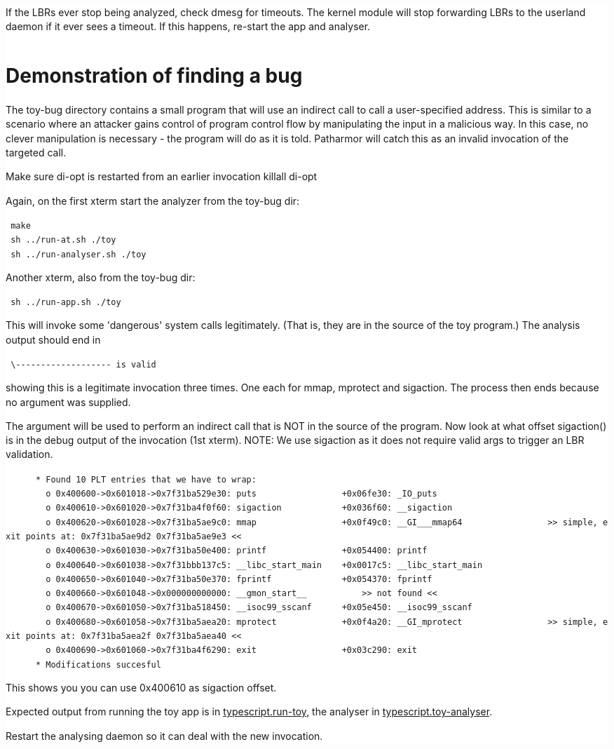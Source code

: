 If the LBRs ever stop being analyzed, check dmesg for timeouts. The kernel module
will stop forwarding LBRs to the userland daemon if it ever sees a timeout. If
this happens, re-start the app and analyser.

Demonstration of finding a bug
==============================
The toy-bug directory contains a small program that will use an indirect call to
call a user-specified address. This is similar to a scenario where an attacker gains
control of program control flow by manipulating the input in a malicious way. In this
case, no clever manipulation is necessary - the program will do as it is told. Patharmor
will catch this as an invalid invocation of the targeted call.

Make sure di-opt is restarted from an earlier invocation killall di-opt

Again, on the first xterm start the analyzer from the toy-bug dir:

     make
     sh ../run-at.sh ./toy
     sh ../run-analyser.sh ./toy

Another xterm, also from the toy-bug dir:

     sh ../run-app.sh ./toy

This will invoke some 'dangerous' system calls legitimately. (That is, they are in the source of the toy program.) The analysis output should end in 

     \------------------- is valid

showing this is a legitimate invocation three times. One each for mmap, mprotect and sigaction. The process then ends because no argument was supplied.

The argument will be used to perform an indirect call that is NOT in the source of the
program. Now look at what offset sigaction() is in the debug output of the invocation (1st xterm).
NOTE: We use sigaction as it does not require valid args to trigger an LBR validation.

          * Found 10 PLT entries that we have to wrap:
            o 0x400600->0x601018->0x7f31ba529e30: puts                 +0x06fe30: _IO_puts
            o 0x400610->0x601020->0x7f31ba4f0f60: sigaction            +0x036f60: __sigaction
            o 0x400620->0x601028->0x7f31ba5ae9c0: mmap                 +0x0f49c0: __GI___mmap64                 >> simple, exit points at: 0x7f31ba5ae9d2 0x7f31ba5ae9e3 <<
            o 0x400630->0x601030->0x7f31ba50e400: printf               +0x054400: printf
            o 0x400640->0x601038->0x7f31bbb137c5: __libc_start_main    +0x0017c5: __libc_start_main
            o 0x400650->0x601040->0x7f31ba50e370: fprintf              +0x054370: fprintf
            o 0x400660->0x601048->0x000000000000: __gmon_start__           >> not found <<
            o 0x400670->0x601050->0x7f31ba518450: __isoc99_sscanf      +0x05e450: __isoc99_sscanf
            o 0x400680->0x601058->0x7f31ba5aea20: mprotect             +0x0f4a20: __GI_mprotect                 >> simple, exit points at: 0x7f31ba5aea2f 0x7f31ba5aea40 <<
            o 0x400690->0x601060->0x7f31ba4f6290: exit                 +0x03c290: exit
          * Modifications succesful

This shows you you can use 0x400610 as sigaction offset.

Expected output from running the toy app is in [typescript.run-toy](typescript.run-toy), the analyser in [typescript.toy-analyser](typescript.toy-analyser).

Restart the analysing daemon so it can deal with the new invocation.
